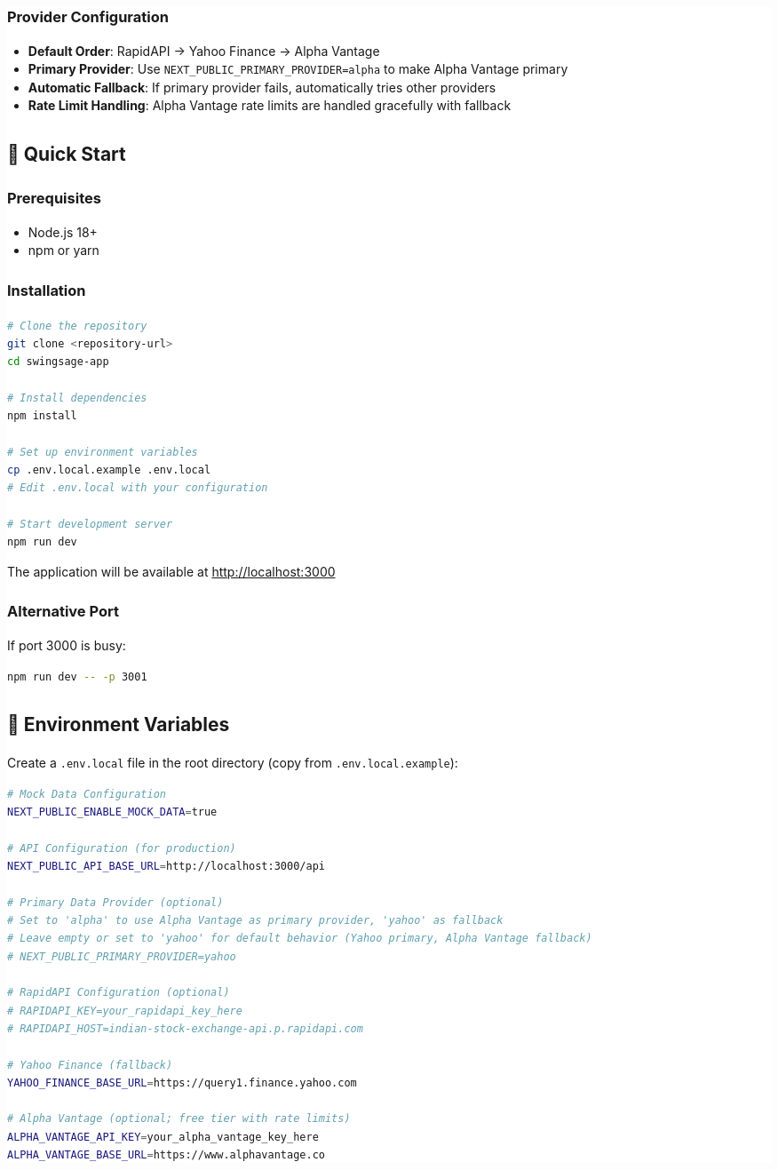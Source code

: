 ### Provider Configuration
- **Default Order**: RapidAPI → Yahoo Finance → Alpha Vantage
- **Primary Provider**: Use `NEXT_PUBLIC_PRIMARY_PROVIDER=alpha` to make Alpha Vantage primary
- **Automatic Fallback**: If primary provider fails, automatically tries other providers
- **Rate Limit Handling**: Alpha Vantage rate limits are handled gracefully with fallback

## 🚀 Quick Start

### Prerequisites
- Node.js 18+ 
- npm or yarn

### Installation

```bash
# Clone the repository
git clone <repository-url>
cd swingsage-app

# Install dependencies
npm install

# Set up environment variables
cp .env.local.example .env.local
# Edit .env.local with your configuration

# Start development server
npm run dev
```

The application will be available at [http://localhost:3000](http://localhost:3000)

### Alternative Port
If port 3000 is busy:
```bash
npm run dev -- -p 3001
```

## 🔧 Environment Variables

Create a `.env.local` file in the root directory (copy from `.env.local.example`):

```bash
# Mock Data Configuration
NEXT_PUBLIC_ENABLE_MOCK_DATA=true

# API Configuration (for production)
NEXT_PUBLIC_API_BASE_URL=http://localhost:3000/api

# Primary Data Provider (optional)
# Set to 'alpha' to use Alpha Vantage as primary provider, 'yahoo' as fallback
# Leave empty or set to 'yahoo' for default behavior (Yahoo primary, Alpha Vantage fallback)
# NEXT_PUBLIC_PRIMARY_PROVIDER=yahoo

# RapidAPI Configuration (optional)
# RAPIDAPI_KEY=your_rapidapi_key_here
# RAPIDAPI_HOST=indian-stock-exchange-api.p.rapidapi.com

# Yahoo Finance (fallback)
YAHOO_FINANCE_BASE_URL=https://query1.finance.yahoo.com

# Alpha Vantage (optional; free tier with rate limits)
ALPHA_VANTAGE_API_KEY=your_alpha_vantage_key_here
ALPHA_VANTAGE_BASE_URL=https://www.alphavantage.co
```